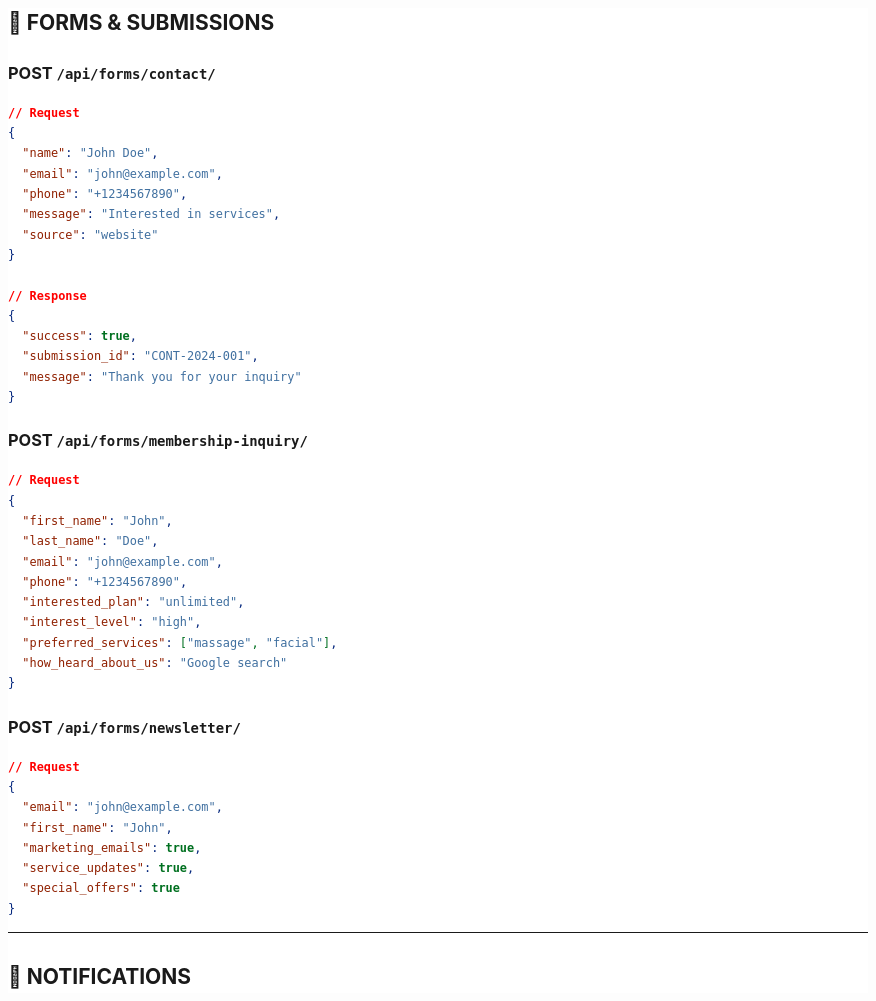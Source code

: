 
## 📝 **FORMS & SUBMISSIONS**

### **POST** `/api/forms/contact/`
```json
// Request
{
  "name": "John Doe",
  "email": "john@example.com",
  "phone": "+1234567890",
  "message": "Interested in services",
  "source": "website"
}

// Response
{
  "success": true,
  "submission_id": "CONT-2024-001",
  "message": "Thank you for your inquiry"
}
```

### **POST** `/api/forms/membership-inquiry/`
```json
// Request
{
  "first_name": "John",
  "last_name": "Doe", 
  "email": "john@example.com",
  "phone": "+1234567890",
  "interested_plan": "unlimited",
  "interest_level": "high",
  "preferred_services": ["massage", "facial"],
  "how_heard_about_us": "Google search"
}
```

### **POST** `/api/forms/newsletter/`
```json
// Request
{
  "email": "john@example.com",
  "first_name": "John",
  "marketing_emails": true,
  "service_updates": true,
  "special_offers": true
}
```

---

## 🔔 **NOTIFICATIONS**
